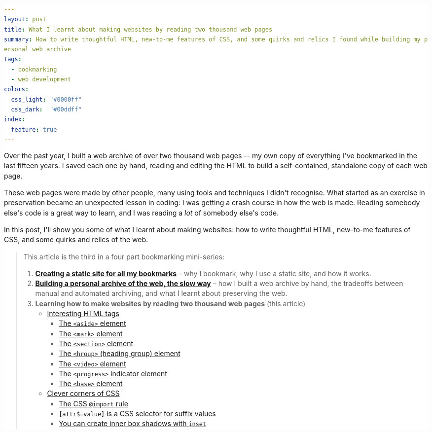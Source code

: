 ```yaml
---
layout: post
title: What I learnt about making websites by reading two thousand web pages
summary: How to write thoughtful HTML, new-to-me features of CSS, and some quirks and relics I found while building my personal web archive
tags:
  - bookmarking
  - web development
colors:
  css_light: "#0000ff"
  css_dark:  "#00ddff"
index:
  feature: true
---
```



Over the past year, I [built a web archive](/2025/personal-archive-of-the-web/) of over two thousand web pages -- my own copy of everything I've bookmarked in the last fifteen years.
I saved each one by hand, reading and editing the HTML to build a self-contained, standalone copy of each web page.

These web pages were made by other people, many using tools and techniques I didn't recognise.
What started as an exercise in preservation became an unexpected lesson in coding: I was getting a crash course in how the web is made.
Reading somebody else's code is a great way to learn, and I was reading a *lot* of somebody else's code.

In this post, I'll show you some of what I learnt about making websites: how to write thoughtful HTML, new-to-me features of CSS, and some quirks and relics of the web.

<blockquote class="toc">
  <p>This article is the third in a four part bookmarking mini-series:</p>
  <ol>
    <li>
      <a href="/2025/bookmarks-static-site/"><strong>Creating a static site for all my bookmarks</strong></a> – why I bookmark, why I use a static site, and how it works.
    </li>
    <li>
      <a href="/2025/personal-archive-of-the-web/"><strong>Building a personal archive of the web, the slow way</strong></a> – how I built a web archive by hand, the tradeoffs between manual and automated archiving, and what I learnt about preserving the web.
    </li>
    <li>
      <strong>Learning how to make websites by reading two thousand web pages</strong> (this article)
      <ul>
        <li>
          <a href="#html_tags">Interesting HTML tags</a>
          <ul>
            <li><a href="#html_aside">The <code>&lt;aside&gt;</code> element</a></li>
            <li><a href="#html_mark">The <code>&lt;mark&gt;</code> element</a></li>
            <li><a href="#html_section">The <code>&lt;section&gt;</code> element</a></li>
            <li><a href="#html_hgroup">The <code>&lt;hroup&gt;</code> (heading group) element</a></li>
            <li><a href="#html_video">The <code>&lt;video&gt;</code> element</a></li>
            <li><a href="#html_progress">The <code>&lt;progress&gt;</code> indicator element</a></li>
            <li><a href="#html_base">The <code>&lt;base&gt;</code> element</a></li>
          </ul>
        </li>
        <li>
          <a href="#css">Clever corners of CSS</a>
          <ul>
            <li><a href="#css_import">The CSS <code>@import</code> rule</a></li>
            <li><a href="#css_suffix"><code>[attr$=value]</code> is a CSS selector for suffix values</a></li>
            <li><a href="#inset_box_shadows">You can create inner box shadows with <code>inset</code></a></li>

[aside]: https://developer.mozilla.org/en-US/docs/Web/HTML/Reference/Elements/aside
[ins]: https://developer.mozilla.org/en-US/docs/Web/HTML/Reference/Elements/ins
[mark]: https://developer.mozilla.org/en-US/docs/Web/HTML/Reference/Elements/mark
[section]: https://developer.mozilla.org/en-US/docs/Web/HTML/Reference/Elements/section
[hgroup]: https://developer.mozilla.org/en-US/docs/Web/HTML/Reference/Elements/hgroup
[video]: https://developer.mozilla.org/en-US/docs/Web/HTML/Reference/Elements/video
[everybody]: https://camendesign.com/code/video_for_everybody
[progress]: https://developer.mozilla.org/en-US/docs/Web/HTML/Reference/Elements/progress
[base]: https://developer.mozilla.org/en-US/docs/Web/HTML/Reference/Elements/base
[hsh]: https://sailorhg.com/home_sweet_homepage/
[attribute selectors]: https://developer.mozilla.org/en-US/docs/Web/CSS/Attribute_selectors#attrvalue_5
[inset]: https://developer.mozilla.org/en-US/docs/Web/CSS/box-shadow#inset
[cursor]: https://developer.mozilla.org/en-US/docs/Web/CSS/cursor
[code folding]: https://en.wikipedia.org/wiki/Code_folding
[hreflang]: https://developer.mozilla.org/en-US/docs/Web/HTML/Reference/Attributes/rel#values
[gdc]: https://blog.panic.com/firewatch-demo-day-at-gdc/
[x-default]: https://developers.google.com/search/blog/2013/04/x-default-hreflang-for-international-pages
[flash]: /2025/fix-dark-mode/
[DNS prefetching]: https://developer.mozilla.org/en-US/docs/Web/Performance/Guides/dns-prefetch
[conditional comments]: https://en.wikipedia.org/wiki/Conditional_comment
[script_unknown_type]: https://developer.mozilla.org/en-US/docs/Web/HTML/Reference/Elements/script/type#any_other_value
[old_template]: https://stackoverflow.com/a/4912608/1558022
[template]: https://developer.mozilla.org/en-US/docs/Web/HTML/Reference/Elements/template
[svg_use]: https://developer.mozilla.org/en-US/docs/Web/SVG/Reference/Element/use
[cross_origin]: https://developer.mozilla.org/en-US/docs/Web/HTTP/Guides/CORS
[cors_file_security]: https://developer.mozilla.org/en-US/docs/Web/HTTP/Guides/CORS/Errors/CORSRequestNotHttp#loading_a_local_file
[http.server]: https://docs.python.org/3/library/http.server.html#module-http.server
[gpt_wiki]: https://en.wikipedia.org/wiki/Generative_pre-trained_transformer
[gpt_google]: https://developers.google.com/publisher-tag/guides/get-started
[torching]: https://www.theatlantic.com/technology/archive/2017/04/the-tragedy-of-google-books/523320/
[instapaper_ignore]: https://blog.instapaper.com/post/730281947
[zeldman]: https://zeldman.com/2009/08/05/past-blast/
[webkit_283428]: https://bugs.webkit.org/show_bug.cgi?id=283428
[direct children]: https://developer.mozilla.org/en-US/docs/Web/CSS/Child_combinator